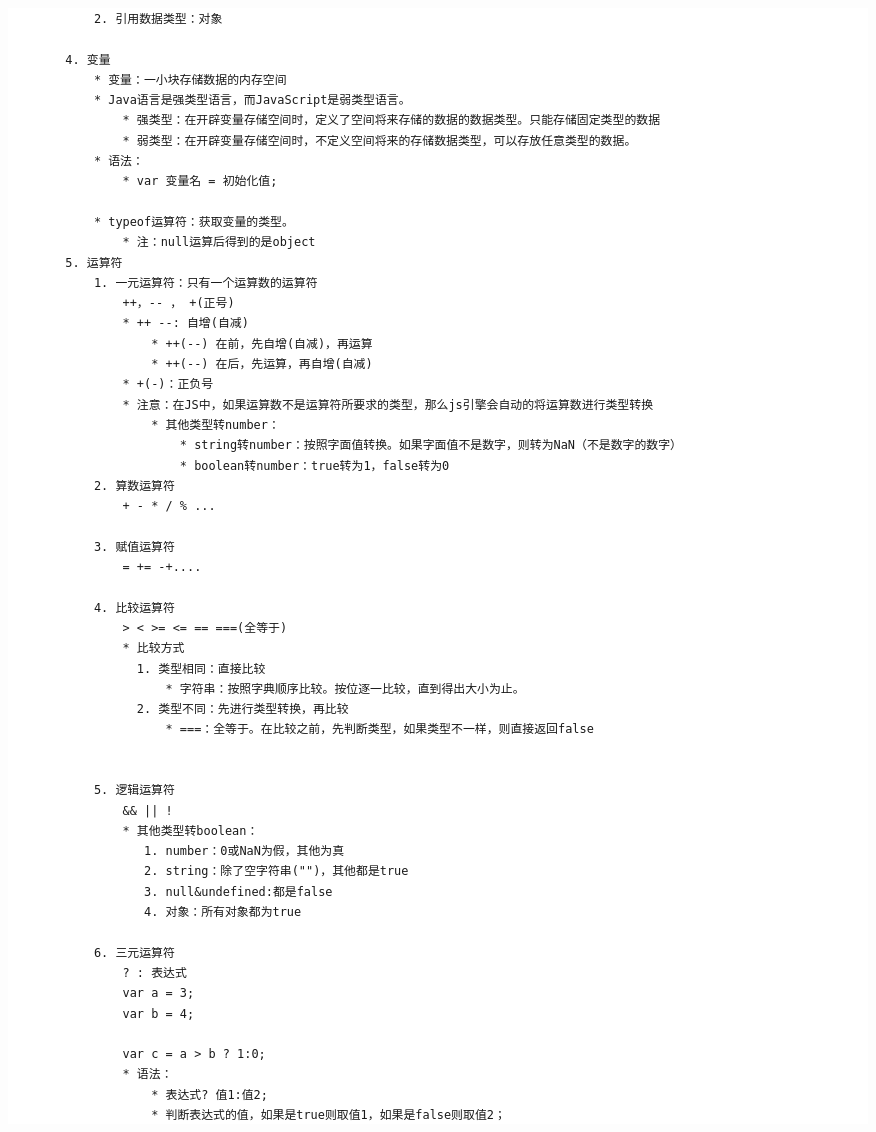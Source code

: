     			2. 引用数据类型：对象

    		4. 变量
    			* 变量：一小块存储数据的内存空间
    			* Java语言是强类型语言，而JavaScript是弱类型语言。
    				* 强类型：在开辟变量存储空间时，定义了空间将来存储的数据的数据类型。只能存储固定类型的数据
    				* 弱类型：在开辟变量存储空间时，不定义空间将来的存储数据类型，可以存放任意类型的数据。
    			* 语法：
    				* var 变量名 = 初始化值;

    			* typeof运算符：获取变量的类型。
    				* 注：null运算后得到的是object
    		5. 运算符
    			1. 一元运算符：只有一个运算数的运算符
    				++，-- ， +(正号)
    				* ++ --: 自增(自减)
    					* ++(--) 在前，先自增(自减)，再运算
    					* ++(--) 在后，先运算，再自增(自减)
    				* +(-)：正负号
    			    * 注意：在JS中，如果运算数不是运算符所要求的类型，那么js引擎会自动的将运算数进行类型转换
                        * 其他类型转number：
                            * string转number：按照字面值转换。如果字面值不是数字，则转为NaN（不是数字的数字）
                            * boolean转number：true转为1，false转为0
    			2. 算数运算符
    				+ - * / % ...

    			3. 赋值运算符
    				= += -+....

    			4. 比较运算符
    				> < >= <= == ===(全等于)
    				* 比较方式
                      1. 类型相同：直接比较
                          * 字符串：按照字典顺序比较。按位逐一比较，直到得出大小为止。
                      2. 类型不同：先进行类型转换，再比较
                          * ===：全等于。在比较之前，先判断类型，如果类型不一样，则直接返回false


    			5. 逻辑运算符
    				&& || !
    				* 其他类型转boolean：
                       1. number：0或NaN为假，其他为真
                       2. string：除了空字符串("")，其他都是true
                       3. null&undefined:都是false
                       4. 对象：所有对象都为true

    			6. 三元运算符
    				? : 表达式
    				var a = 3;
    		        var b = 4;

    		        var c = a > b ? 1:0;
    				* 语法：
    					* 表达式? 值1:值2;
    					* 判断表达式的值，如果是true则取值1，如果是false则取值2；
